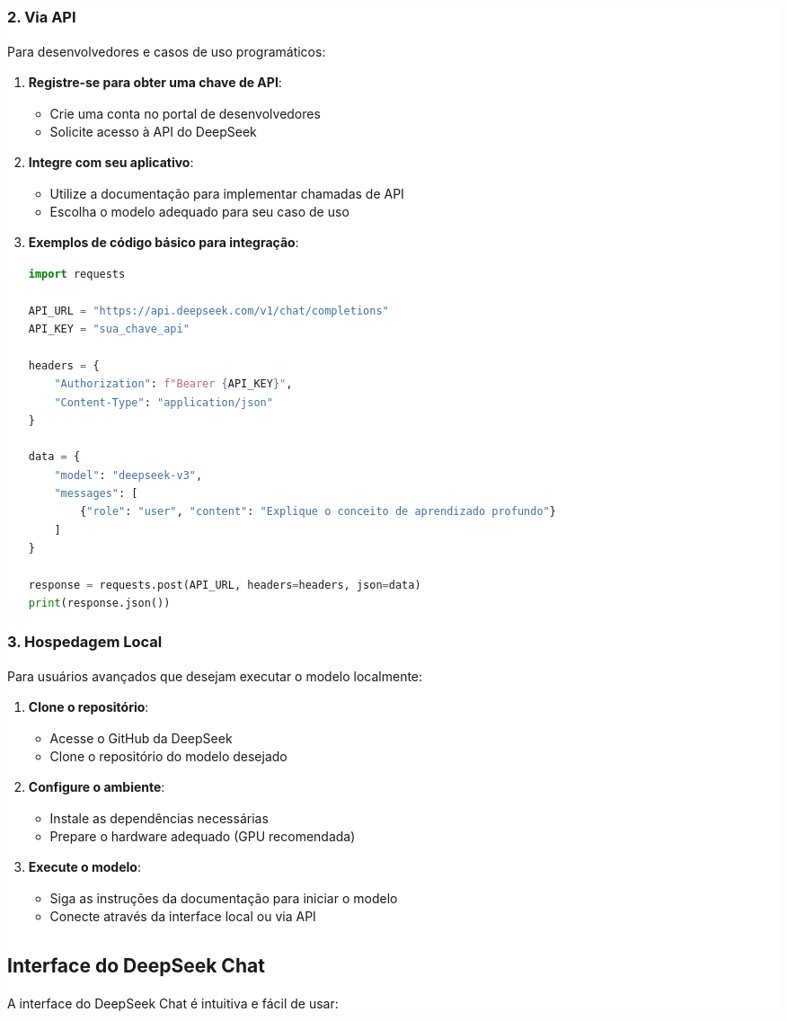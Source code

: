 ### 2. Via API

Para desenvolvedores e casos de uso programáticos:

1. **Registre-se para obter uma chave de API**:
   - Crie uma conta no portal de desenvolvedores
   - Solicite acesso à API do DeepSeek

2. **Integre com seu aplicativo**:
   - Utilize a documentação para implementar chamadas de API
   - Escolha o modelo adequado para seu caso de uso

3. **Exemplos de código básico para integração**:
   ```python
   import requests
   
   API_URL = "https://api.deepseek.com/v1/chat/completions"
   API_KEY = "sua_chave_api"
   
   headers = {
       "Authorization": f"Bearer {API_KEY}",
       "Content-Type": "application/json"
   }
   
   data = {
       "model": "deepseek-v3",
       "messages": [
           {"role": "user", "content": "Explique o conceito de aprendizado profundo"}
       ]
   }
   
   response = requests.post(API_URL, headers=headers, json=data)
   print(response.json())
   ```

### 3. Hospedagem Local

Para usuários avançados que desejam executar o modelo localmente:

1. **Clone o repositório**:
   - Acesse o GitHub da DeepSeek
   - Clone o repositório do modelo desejado

2. **Configure o ambiente**:
   - Instale as dependências necessárias
   - Prepare o hardware adequado (GPU recomendada)

3. **Execute o modelo**:
   - Siga as instruções da documentação para iniciar o modelo
   - Conecte através da interface local ou via API

## Interface do DeepSeek Chat

A interface do DeepSeek Chat é intuitiva e fácil de usar:

